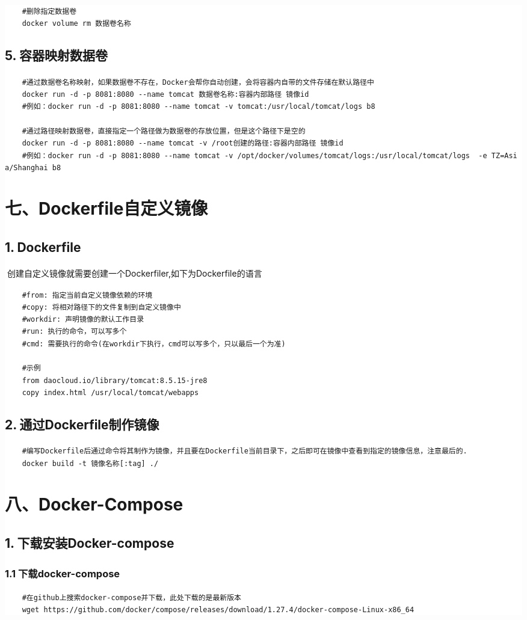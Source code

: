 ~~~shell
	#删除指定数据卷
	docker volume rm 数据卷名称
~~~

## 5. 容器映射数据卷

~~~shell
	#通过数据卷名称映射，如果数据卷不存在，Docker会帮你自动创建，会将容器内自带的文件存储在默认路径中
	docker run -d -p 8081:8080 --name tomcat 数据卷名称:容器内部路径 镜像id
	#例如：docker run -d -p 8081:8080 --name tomcat -v tomcat:/usr/local/tomcat/logs b8
	
	#通过路径映射数据卷，直接指定一个路径做为数据卷的存放位置，但是这个路径下是空的
	docker run -d -p 8081:8080 --name tomcat -v /root创建的路径:容器内部路径 镜像id
	#例如：docker run -d -p 8081:8080 --name tomcat -v /opt/docker/volumes/tomcat/logs:/usr/local/tomcat/logs  -e TZ=Asia/Shanghai b8
~~~

# 七、Dockerfile自定义镜像

## 1. Dockerfile

​	创建自定义镜像就需要创建一个Dockerfiler,如下为Dockerfile的语言

~~~shell
	#from: 指定当前自定义镜像依赖的环境
	#copy: 将相对路径下的文件复制到自定义镜像中
	#workdir: 声明镜像的默认工作目录
	#run: 执行的命令，可以写多个
	#cmd: 需要执行的命令(在workdir下执行，cmd可以写多个，只以最后一个为准)
	
	#示例
	from daocloud.io/library/tomcat:8.5.15-jre8
	copy index.html /usr/local/tomcat/webapps
~~~

## 2. 通过Dockerfile制作镜像

~~~shell
	#编写Dockerfile后通过命令将其制作为镜像，并且要在Dockerfile当前目录下，之后即可在镜像中查看到指定的镜像信息，注意最后的.
	docker build -t 镜像名称[:tag] ./
~~~

# 八、Docker-Compose

## 1. 下载安装Docker-compose

### 1.1 下载docker-compose

~~~shell
	#在github上搜索docker-compose并下载，此处下载的是最新版本
	wget https://github.com/docker/compose/releases/download/1.27.4/docker-compose-Linux-x86_64
~~~
